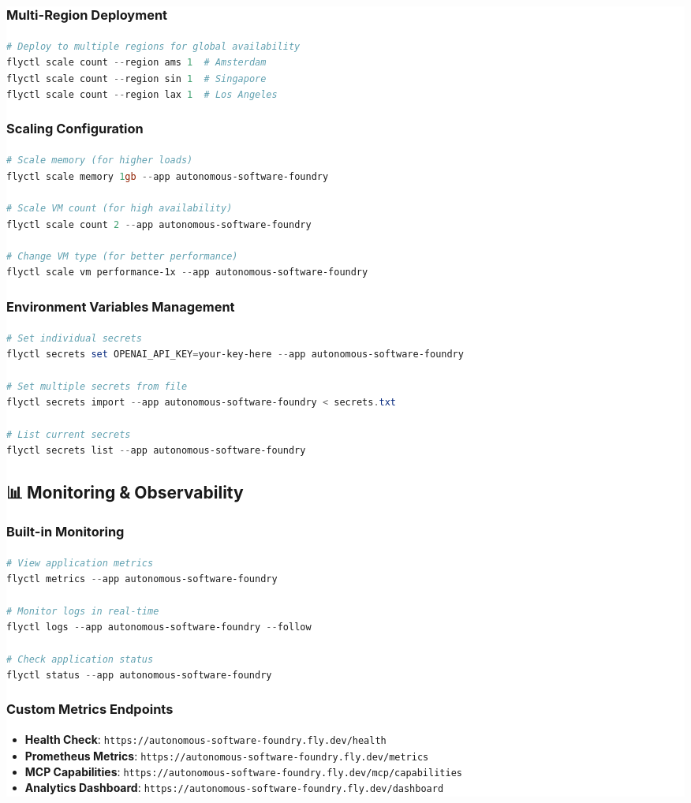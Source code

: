 ### Multi-Region Deployment
```powershell
# Deploy to multiple regions for global availability
flyctl scale count --region ams 1  # Amsterdam
flyctl scale count --region sin 1  # Singapore  
flyctl scale count --region lax 1  # Los Angeles
```

### Scaling Configuration
```powershell
# Scale memory (for higher loads)
flyctl scale memory 1gb --app autonomous-software-foundry

# Scale VM count (for high availability)
flyctl scale count 2 --app autonomous-software-foundry

# Change VM type (for better performance)
flyctl scale vm performance-1x --app autonomous-software-foundry
```

### Environment Variables Management
```powershell
# Set individual secrets
flyctl secrets set OPENAI_API_KEY=your-key-here --app autonomous-software-foundry

# Set multiple secrets from file
flyctl secrets import --app autonomous-software-foundry < secrets.txt

# List current secrets
flyctl secrets list --app autonomous-software-foundry
```

## 📊 Monitoring & Observability

### Built-in Monitoring
```powershell
# View application metrics
flyctl metrics --app autonomous-software-foundry

# Monitor logs in real-time
flyctl logs --app autonomous-software-foundry --follow

# Check application status
flyctl status --app autonomous-software-foundry
```

### Custom Metrics Endpoints
- **Health Check**: `https://autonomous-software-foundry.fly.dev/health`
- **Prometheus Metrics**: `https://autonomous-software-foundry.fly.dev/metrics`
- **MCP Capabilities**: `https://autonomous-software-foundry.fly.dev/mcp/capabilities`
- **Analytics Dashboard**: `https://autonomous-software-foundry.fly.dev/dashboard`
